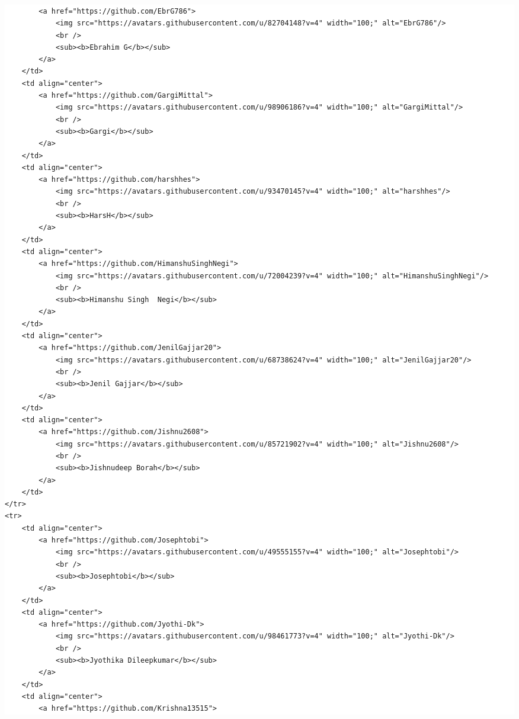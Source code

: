             <a href="https://github.com/EbrG786">
                <img src="https://avatars.githubusercontent.com/u/82704148?v=4" width="100;" alt="EbrG786"/>
                <br />
                <sub><b>Ebrahim G</b></sub>
            </a>
        </td>
        <td align="center">
            <a href="https://github.com/GargiMittal">
                <img src="https://avatars.githubusercontent.com/u/98906186?v=4" width="100;" alt="GargiMittal"/>
                <br />
                <sub><b>Gargi</b></sub>
            </a>
        </td>
        <td align="center">
            <a href="https://github.com/harshhes">
                <img src="https://avatars.githubusercontent.com/u/93470145?v=4" width="100;" alt="harshhes"/>
                <br />
                <sub><b>HarsH</b></sub>
            </a>
        </td>
        <td align="center">
            <a href="https://github.com/HimanshuSinghNegi">
                <img src="https://avatars.githubusercontent.com/u/72004239?v=4" width="100;" alt="HimanshuSinghNegi"/>
                <br />
                <sub><b>Himanshu Singh  Negi</b></sub>
            </a>
        </td>
        <td align="center">
            <a href="https://github.com/JenilGajjar20">
                <img src="https://avatars.githubusercontent.com/u/68738624?v=4" width="100;" alt="JenilGajjar20"/>
                <br />
                <sub><b>Jenil Gajjar</b></sub>
            </a>
        </td>
        <td align="center">
            <a href="https://github.com/Jishnu2608">
                <img src="https://avatars.githubusercontent.com/u/85721902?v=4" width="100;" alt="Jishnu2608"/>
                <br />
                <sub><b>Jishnudeep Borah</b></sub>
            </a>
        </td>
    </tr>
    <tr>
        <td align="center">
            <a href="https://github.com/Josephtobi">
                <img src="https://avatars.githubusercontent.com/u/49555155?v=4" width="100;" alt="Josephtobi"/>
                <br />
                <sub><b>Josephtobi</b></sub>
            </a>
        </td>
        <td align="center">
            <a href="https://github.com/Jyothi-Dk">
                <img src="https://avatars.githubusercontent.com/u/98461773?v=4" width="100;" alt="Jyothi-Dk"/>
                <br />
                <sub><b>Jyothika Dileepkumar</b></sub>
            </a>
        </td>
        <td align="center">
            <a href="https://github.com/Krishna13515">